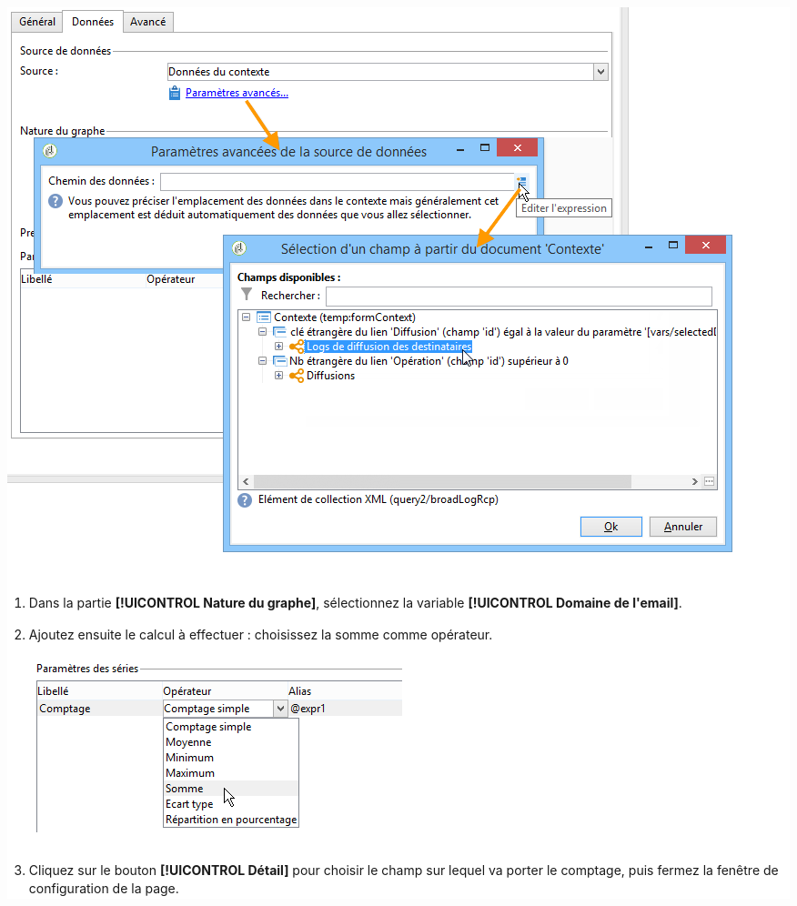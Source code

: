    ![](assets/s_advuser_report_listgroup_0201.png)

1. Dans la partie **[!UICONTROL Nature du graphe]**, sélectionnez la variable **[!UICONTROL Domaine de l&#39;email]**.
1. Ajoutez ensuite le calcul à effectuer : choisissez la somme comme opérateur.

   ![](assets/s_advuser_report_listgroup_0202.png)

1. Cliquez sur le bouton **[!UICONTROL Détail]** pour choisir le champ sur lequel va porter le comptage, puis fermez la fenêtre de configuration de la page.
